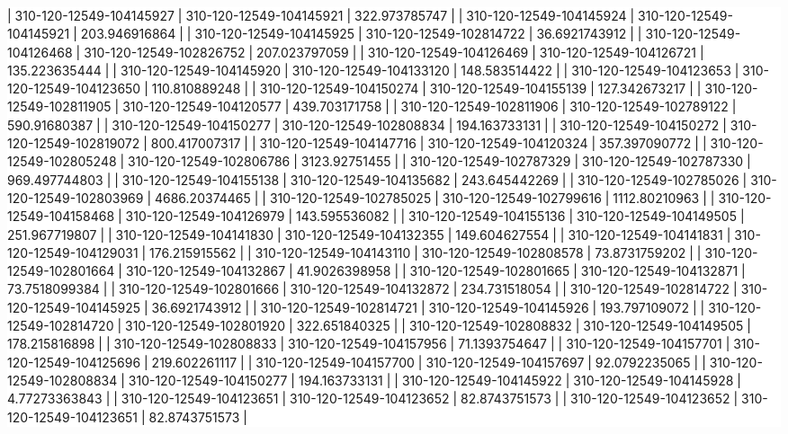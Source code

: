 | 310-120-12549-104145927 | 310-120-12549-104145921 | 322.973785747 |
| 310-120-12549-104145924 | 310-120-12549-104145921 | 203.946916864 |
| 310-120-12549-104145925 | 310-120-12549-102814722 | 36.6921743912 |
| 310-120-12549-104126468 | 310-120-12549-102826752 | 207.023797059 |
| 310-120-12549-104126469 | 310-120-12549-104126721 | 135.223635444 |
| 310-120-12549-104145920 | 310-120-12549-104133120 | 148.583514422 |
| 310-120-12549-104123653 | 310-120-12549-104123650 | 110.810889248 |
| 310-120-12549-104150274 | 310-120-12549-104155139 | 127.342673217 |
| 310-120-12549-102811905 | 310-120-12549-104120577 | 439.703171758 |
| 310-120-12549-102811906 | 310-120-12549-102789122 | 590.91680387 |
| 310-120-12549-104150277 | 310-120-12549-102808834 | 194.163733131 |
| 310-120-12549-104150272 | 310-120-12549-102819072 | 800.417007317 |
| 310-120-12549-104147716 | 310-120-12549-104120324 | 357.397090772 |
| 310-120-12549-102805248 | 310-120-12549-102806786 | 3123.92751455 |
| 310-120-12549-102787329 | 310-120-12549-102787330 | 969.497744803 |
| 310-120-12549-104155138 | 310-120-12549-104135682 | 243.645442269 |
| 310-120-12549-102785026 | 310-120-12549-102803969 | 4686.20374465 |
| 310-120-12549-102785025 | 310-120-12549-102799616 | 1112.80210963 |
| 310-120-12549-104158468 | 310-120-12549-104126979 | 143.595536082 |
| 310-120-12549-104155136 | 310-120-12549-104149505 | 251.967719807 |
| 310-120-12549-104141830 | 310-120-12549-104132355 | 149.604627554 |
| 310-120-12549-104141831 | 310-120-12549-104129031 | 176.215915562 |
| 310-120-12549-104143110 | 310-120-12549-102808578 | 73.8731759202 |
| 310-120-12549-102801664 | 310-120-12549-104132867 | 41.9026398958 |
| 310-120-12549-102801665 | 310-120-12549-104132871 | 73.7518099384 |
| 310-120-12549-102801666 | 310-120-12549-104132872 | 234.731518054 |
| 310-120-12549-102814722 | 310-120-12549-104145925 | 36.6921743912 |
| 310-120-12549-102814721 | 310-120-12549-104145926 | 193.797109072 |
| 310-120-12549-102814720 | 310-120-12549-102801920 | 322.651840325 |
| 310-120-12549-102808832 | 310-120-12549-104149505 | 178.215816898 |
| 310-120-12549-102808833 | 310-120-12549-104157956 | 71.1393754647 |
| 310-120-12549-104157701 | 310-120-12549-104125696 | 219.602261117 |
| 310-120-12549-104157700 | 310-120-12549-104157697 | 92.0792235065 |
| 310-120-12549-102808834 | 310-120-12549-104150277 | 194.163733131 |
| 310-120-12549-104145922 | 310-120-12549-104145928 | 4.77273363843 |
| 310-120-12549-104123651 | 310-120-12549-104123652 | 82.8743751573 |
| 310-120-12549-104123652 | 310-120-12549-104123651 | 82.8743751573 |